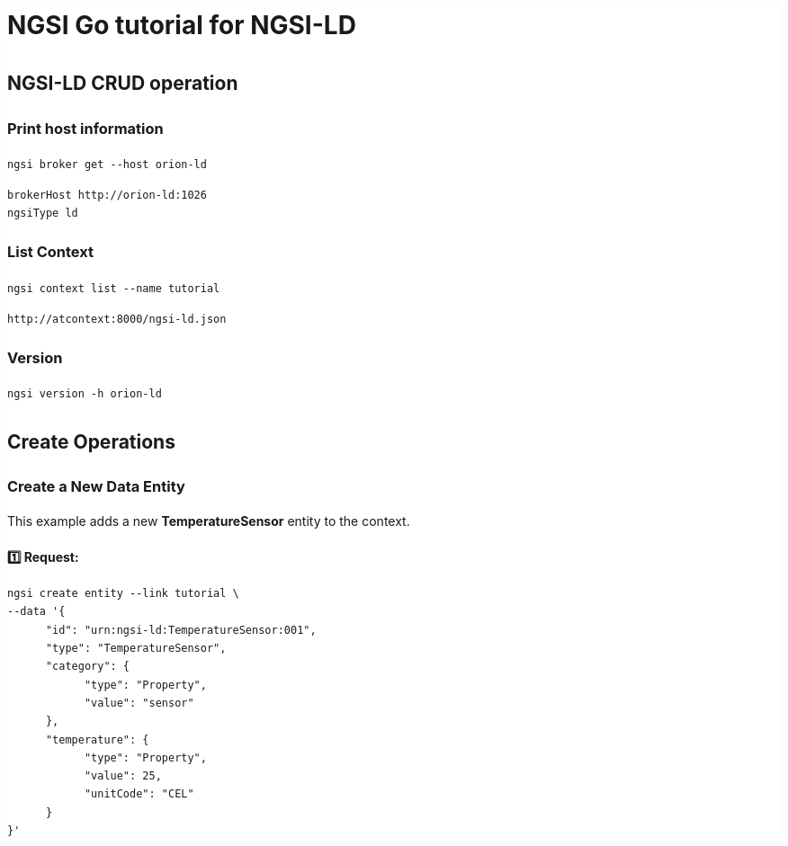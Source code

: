 # NGSI Go tutorial for NGSI-LD

## NGSI-LD CRUD operation

### Print host information

```console
ngsi broker get --host orion-ld
```

```console
brokerHost http://orion-ld:1026
ngsiType ld
```

### List Context

```console
ngsi context list --name tutorial
```

```console
http://atcontext:8000/ngsi-ld.json
```

### Version

```console
ngsi version -h orion-ld
```

## Create Operations

### Create a New Data Entity

This example adds a new **TemperatureSensor** entity to the context.

#### :one: Request:

```console
ngsi create entity --link tutorial \
--data '{
      "id": "urn:ngsi-ld:TemperatureSensor:001",
      "type": "TemperatureSensor",
      "category": {
            "type": "Property",
            "value": "sensor"
      },
      "temperature": {
            "type": "Property",
            "value": 25,
            "unitCode": "CEL"
      }
}'
```
